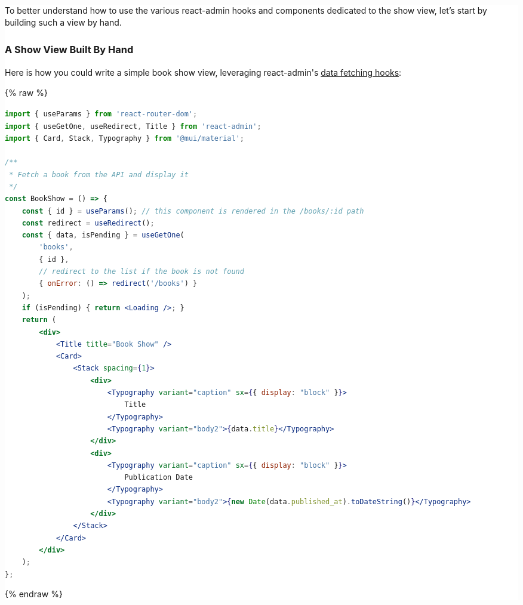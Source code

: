 To better understand how to use the various react-admin hooks and components dedicated to the show view, let’s start by building such a view by hand.

### A Show View Built By Hand

Here is how you could write a simple book show view, leveraging react-admin's [data fetching hooks](./DataProviders.md):

{% raw %}
```jsx
import { useParams } from 'react-router-dom';
import { useGetOne, useRedirect, Title } from 'react-admin';
import { Card, Stack, Typography } from '@mui/material';

/**
 * Fetch a book from the API and display it
 */
const BookShow = () => {
    const { id } = useParams(); // this component is rendered in the /books/:id path
    const redirect = useRedirect();
    const { data, isPending } = useGetOne(
        'books',
        { id },
        // redirect to the list if the book is not found
        { onError: () => redirect('/books') }
    );
    if (isPending) { return <Loading />; }
    return (
        <div>
            <Title title="Book Show" />
            <Card>
                <Stack spacing={1}>
                    <div>
                        <Typography variant="caption" sx={{ display: "block" }}>
                            Title
                        </Typography>
                        <Typography variant="body2">{data.title}</Typography>
                    </div>
                    <div>
                        <Typography variant="caption" sx={{ display: "block" }}>
                            Publication Date
                        </Typography>
                        <Typography variant="body2">{new Date(data.published_at).toDateString()}</Typography>
                    </div>
                </Stack>
            </Card>
        </div>
    );
};
```
{% endraw %}

